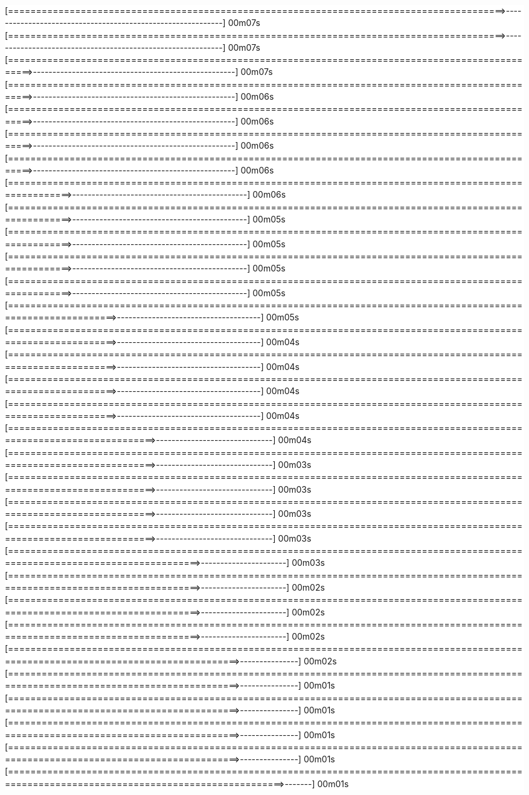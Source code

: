 [=========================================================================================>------------------------------------------------------------] 00m07s
[=========================================================================================>------------------------------------------------------------] 00m07s
[=================================================================================================>----------------------------------------------------] 00m07s
[=================================================================================================>----------------------------------------------------] 00m06s
[=================================================================================================>----------------------------------------------------] 00m06s
[=================================================================================================>----------------------------------------------------] 00m06s
[=================================================================================================>----------------------------------------------------] 00m06s
[========================================================================================================>---------------------------------------------] 00m06s
[========================================================================================================>---------------------------------------------] 00m05s
[========================================================================================================>---------------------------------------------] 00m05s
[========================================================================================================>---------------------------------------------] 00m05s
[========================================================================================================>---------------------------------------------] 00m05s
[================================================================================================================>-------------------------------------] 00m05s
[================================================================================================================>-------------------------------------] 00m04s
[================================================================================================================>-------------------------------------] 00m04s
[================================================================================================================>-------------------------------------] 00m04s
[================================================================================================================>-------------------------------------] 00m04s
[=======================================================================================================================>------------------------------] 00m04s
[=======================================================================================================================>------------------------------] 00m03s
[=======================================================================================================================>------------------------------] 00m03s
[=======================================================================================================================>------------------------------] 00m03s
[=======================================================================================================================>------------------------------] 00m03s
[===============================================================================================================================>----------------------] 00m03s
[===============================================================================================================================>----------------------] 00m02s
[===============================================================================================================================>----------------------] 00m02s
[===============================================================================================================================>----------------------] 00m02s
[======================================================================================================================================>---------------] 00m02s
[======================================================================================================================================>---------------] 00m01s
[======================================================================================================================================>---------------] 00m01s
[======================================================================================================================================>---------------] 00m01s
[======================================================================================================================================>---------------] 00m01s
[==============================================================================================================================================>-------] 00m01s